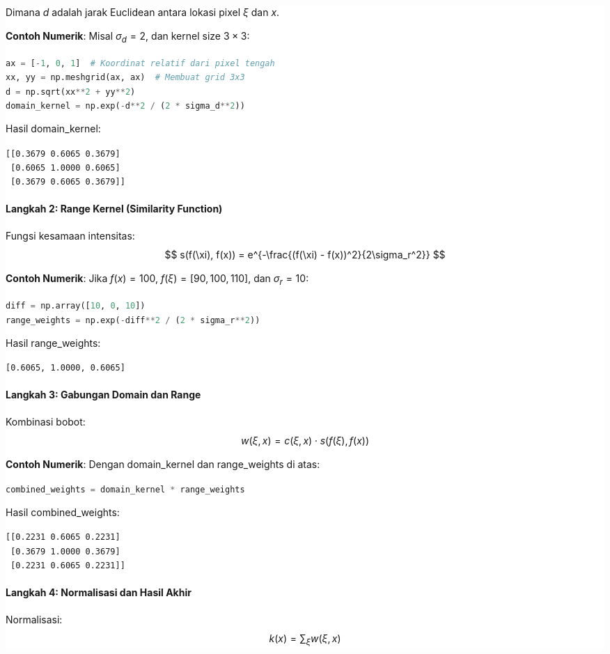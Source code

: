 Dimana $d$ adalah jarak Euclidean antara lokasi pixel $\xi$ dan $x$.

**Contoh Numerik**:
Misal $\sigma_d = 2$, dan kernel size $3 \times 3$:
```python
ax = [-1, 0, 1]  # Koordinat relatif dari pixel tengah
xx, yy = np.meshgrid(ax, ax)  # Membuat grid 3x3
d = np.sqrt(xx**2 + yy**2)
domain_kernel = np.exp(-d**2 / (2 * sigma_d**2))
```
Hasil domain_kernel:
```
[[0.3679 0.6065 0.3679]
 [0.6065 1.0000 0.6065]
 [0.3679 0.6065 0.3679]]
```

#### **Langkah 2: Range Kernel (Similarity Function)**
Fungsi kesamaan intensitas:
$$
s(f(\xi), f(x)) = e^{-\frac{(f(\xi) - f(x))^2}{2\sigma_r^2}}
$$

**Contoh Numerik**:
Jika $f(x) = 100$, $f(\xi) = [90, 100, 110]$, dan $\sigma_r = 10$:

```python
diff = np.array([10, 0, 10])
range_weights = np.exp(-diff**2 / (2 * sigma_r**2))
```
Hasil range_weights:
```
[0.6065, 1.0000, 0.6065]
```

#### **Langkah 3: Gabungan Domain dan Range**
Kombinasi bobot:
$$
w(\xi, x) = c(\xi, x) \cdot s(f(\xi), f(x))
$$

**Contoh Numerik**:
Dengan domain_kernel dan range_weights di atas:
```python
combined_weights = domain_kernel * range_weights
```
Hasil combined_weights:
```
[[0.2231 0.6065 0.2231]
 [0.3679 1.0000 0.3679]
 [0.2231 0.6065 0.2231]]
```

#### **Langkah 4: Normalisasi dan Hasil Akhir**
Normalisasi:
$$
k(x) = \sum_{\xi} w(\xi, x)
$$
